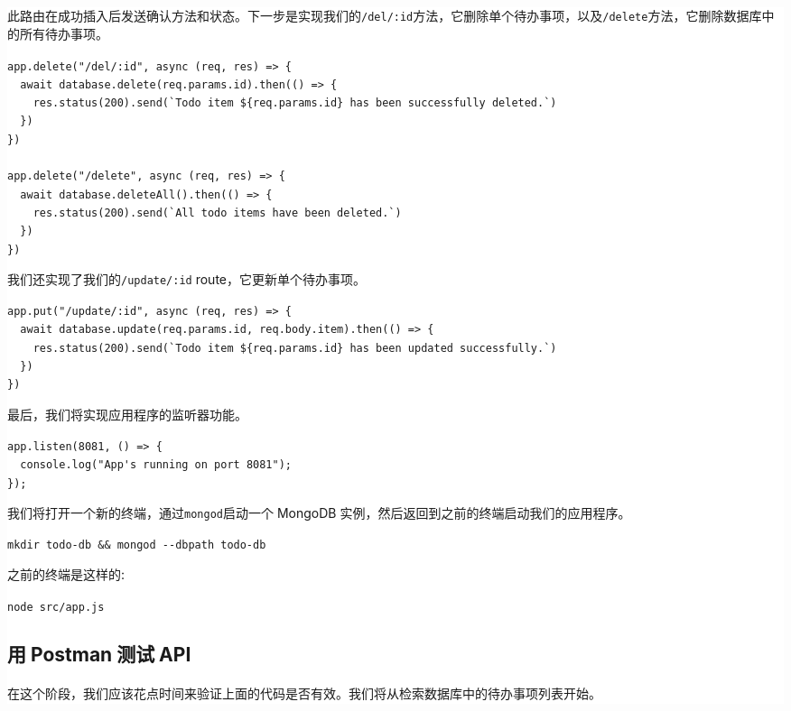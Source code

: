 此路由在成功插入后发送确认方法和状态。下一步是实现我们的`/del/:id`方法，它删除单个待办事项，以及`/delete`方法，它删除数据库中的所有待办事项。

```
app.delete("/del/:id", async (req, res) => {
  await database.delete(req.params.id).then(() => {
    res.status(200).send(`Todo item ${req.params.id} has been successfully deleted.`)
  })
})

app.delete("/delete", async (req, res) => {
  await database.deleteAll().then(() => {
    res.status(200).send(`All todo items have been deleted.`)
  })
})

```

我们还实现了我们的`/update/:id` route，它更新单个待办事项。

```
app.put("/update/:id", async (req, res) => {
  await database.update(req.params.id, req.body.item).then(() => {
    res.status(200).send(`Todo item ${req.params.id} has been updated successfully.`)
  })
})

```

最后，我们将实现应用程序的监听器功能。

```
app.listen(8081, () => {
  console.log("App's running on port 8081");
});

```

我们将打开一个新的终端，通过`mongod`启动一个 MongoDB 实例，然后返回到之前的终端启动我们的应用程序。

```
mkdir todo-db && mongod --dbpath todo-db

```

之前的终端是这样的:

```
node src/app.js

```

## 用 Postman 测试 API

在这个阶段，我们应该花点时间来验证上面的代码是否有效。我们将从检索数据库中的待办事项列表开始。

